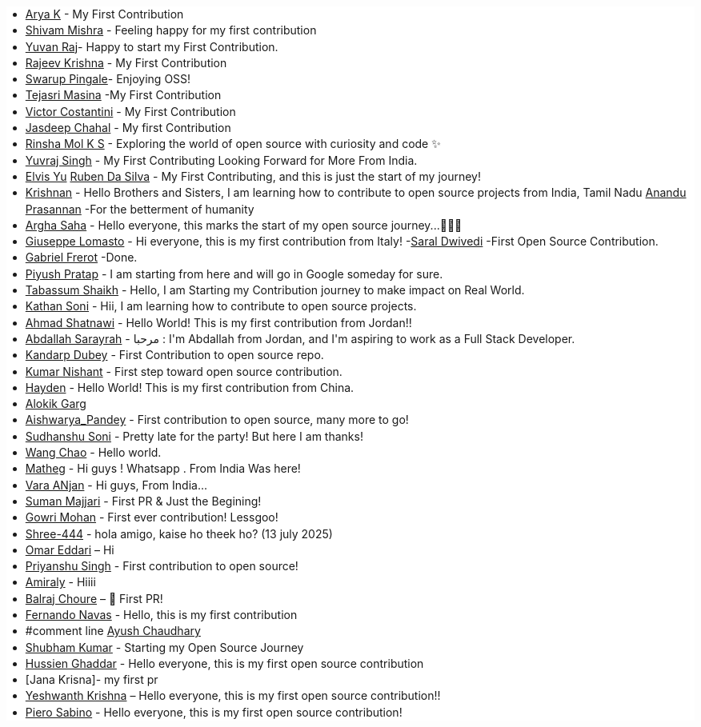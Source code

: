 - [Arya K](https://github.com/aryakshirsagar) - My First Contribution
- [Shivam Mishra](https://github.com/shivgithub1234) - Feeling happy for my first contribution
- [Yuvan Raj](https://github.com/YuvanRajMathan)- Happy to start my First Contribution.
- [Rajeev Krishna](https://github.com/rajeevkm68) - My First Contribution
- [Swarup Pingale](https://github.com/swaruppingale/)- Enjoying OSS!
- [Tejasri Masina](https://github.com/TejasriMasina) -My First Contribution
- [Victor Costantini](https://github.com/vittoriocostantini) - My First Contribution
- [Jasdeep Chahal](https://github.com/JasdeepChahal6) - My first Contribution 
- [Rinsha Mol K S](https://github.com/rinshamol) - Exploring the world of open source with curiosity and code ✨
- [Yuvraj Singh](https://github.com/Yuvraj-777) - My First Contributing Looking Forward for More From India.
- [Elvis Yu](https://github.com/elvis-qq)
  [Ruben Da Silva](https://github.com/rubendasilva) - My First Contributing, and this is just the start of my journey!
- [Krishnan](https://github.com/Krishnan612) - Hello Brothers and Sisters, I am learning how to contribute to open source projects from India, Tamil Nadu
  [Anandu Prasannan](https://github.com/AnanduPrasannan) -For the betterment of humanity
- [Argha Saha](https://github.com/Argha782) - Hello everyone, this marks the start of my open source journey...🌟🌟🌟
- [Giuseppe Lomasto](https://github.com/Giuppx) - Hi everyone, this is my first contribution from Italy!
-[Saral Dwivedi](https://github.com/SaralDwivedi21) -First Open Source Contribution.
- [Gabriel Frerot](https://github.com/ZarathustraSama) -Done.
- [Piyush Pratap](https://github.com/PiyushPratap10) - I am starting from here and will go in Google someday for sure.
- [Tabassum Shaikh](https://github.com/TabassumSK) - Hello, I am Starting my Contribution journey to make impact on Real World.
- [Kathan Soni](https://github.com/kathan219) - Hii, I am learning how to contribute to open source projects.
- [Ahmad Shatnawi](https://github.com/ahmadsh2007) - Hello World! This is my first contribution from Jordan!!
- [Abdallah Sarayrah](https://github.com/AbdallahDev) - مرحبا : I'm Abdallah from Jordan, and I'm aspiring to work as a Full Stack Developer.
- [Kandarp Dubey](https://github.com/kandarp-01) - First Contribution to open source repo.
- [Kumar Nishant](https://github.com/K-Nishant-18) - First step toward open source contribution.
- [Hayden](https://github.com/hayden233) - Hello World! This is my first contribution from China.
- [Alokik Garg](https://github.com/alokikgarg)
- [Aishwarya_Pandey](https://github.com/Aishwarya-create) - First contribution to open source, many more to go!
- [Sudhanshu Soni](https://github.com/sudhanshusoni45) - Pretty late for the party! But here I am thanks!
- [Wang Chao](https://github.com/Alleys31) - Hello world.
- [Matheg](https://github.com/30November) - Hi guys ! Whatsapp . From India
Was here!
- [Vara ANjan](https://github.com/vara-anjan-b) - Hi guys, From India...
- [Suman Majjari](https://github.com/suman105) - First PR & Just the Begining!
- [Gowri Mohan](https://github.com/Gowri-Mohan) - First ever contribution! Lessgoo!
- [Shree-444](https://github.com/Shree-444) - hola amigo, kaise ho theek ho? (13 july 2025)
- [Omar Eddari](https://github.com/omar-eddari) – Hi
- [Priyanshu Singh](https://github.com/PriyanshuSingh44) - First contribution to open source!
- [Amiraly](https://github.com/amiralitaherkhany) - Hiiii
- [Balraj Choure](https://github.com/balraj009) – 🌟 First PR!
- [Fernando Navas](https://github.com/fnavas) - Hello, this is my first contribution
- #comment line
  [Ayush Chaudhary](https://github.com/Ayush-Chaudhary13)
- [Shubham Kumar](https://github.com/sk244194) - Starting my Open Source Journey
- [Hussien Ghaddar](https://github.com/Hsenghaddar) - Hello everyone, this is my first open source contribution
- [Jana Krisna]- my first pr
- [Yeshwanth Krishna](https://github.com/yeshwanth-kr) – Hello everyone, this is my first open source contribution!!
- [Piero Sabino](https://github.com/pierre1590) - Hello everyone, this is my first open source contribution!